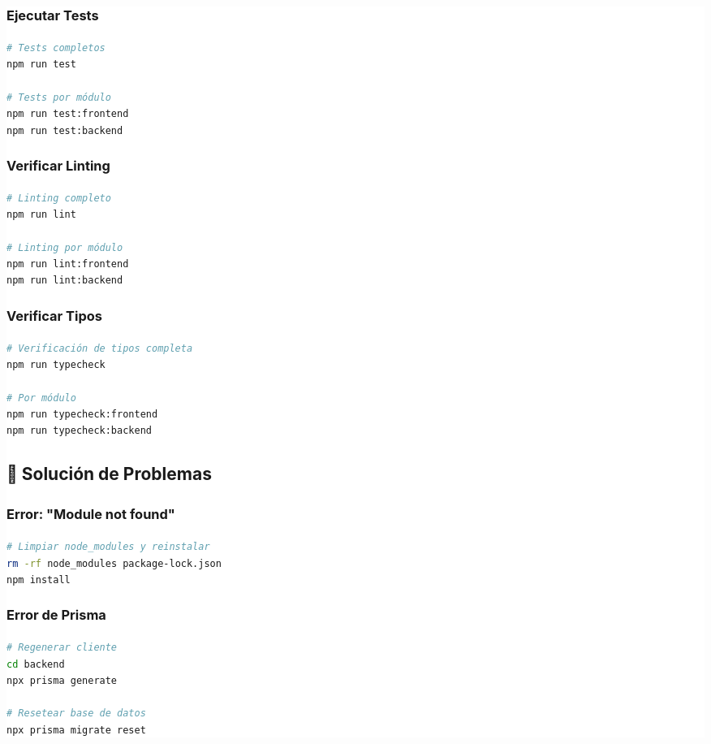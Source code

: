 ### Ejecutar Tests

```bash
# Tests completos
npm run test

# Tests por módulo
npm run test:frontend
npm run test:backend
```

### Verificar Linting

```bash
# Linting completo
npm run lint

# Linting por módulo
npm run lint:frontend
npm run lint:backend
```

### Verificar Tipos

```bash
# Verificación de tipos completa
npm run typecheck

# Por módulo
npm run typecheck:frontend
npm run typecheck:backend
```

## 🚨 Solución de Problemas

### Error: "Module not found"

```bash
# Limpiar node_modules y reinstalar
rm -rf node_modules package-lock.json
npm install
```

### Error de Prisma

```bash
# Regenerar cliente
cd backend
npx prisma generate

# Resetear base de datos
npx prisma migrate reset
```
